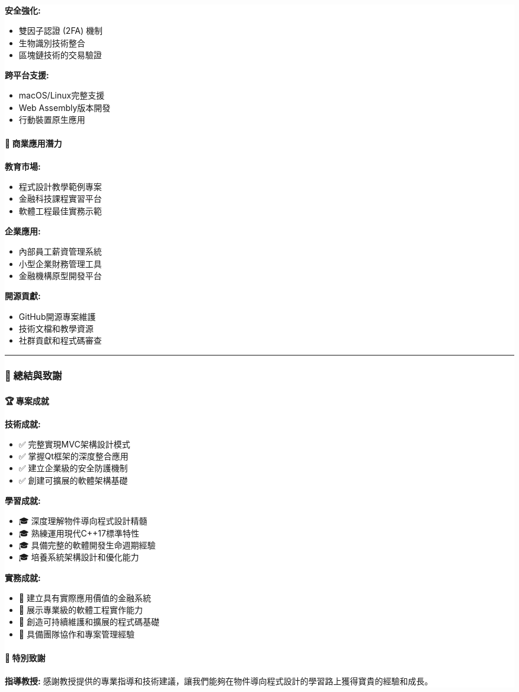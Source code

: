 **安全強化:**
- 雙因子認證 (2FA) 機制
- 生物識別技術整合
- 區塊鏈技術的交易驗證

**跨平台支援:**
- macOS/Linux完整支援
- Web Assembly版本開發
- 行動裝置原生應用

#### **💼 商業應用潛力**

**教育市場:**
- 程式設計教學範例專案
- 金融科技課程實習平台
- 軟體工程最佳實務示範

**企業應用:**
- 內部員工薪資管理系統
- 小型企業財務管理工具
- 金融機構原型開發平台

**開源貢獻:**
- GitHub開源專案維護
- 技術文檔和教學資源
- 社群貢獻和程式碼審查

---

### 🎉 總結與致謝

#### **🏆 專案成就**

**技術成就:**
- ✅ 完整實現MVC架構設計模式
- ✅ 掌握Qt框架的深度整合應用
- ✅ 建立企業級的安全防護機制
- ✅ 創建可擴展的軟體架構基礎

**學習成就:**
- 🎓 深度理解物件導向程式設計精髓
- 🎓 熟練運用現代C++17標準特性
- 🎓 具備完整的軟體開發生命週期經驗
- 🎓 培養系統架構設計和優化能力

**實務成就:**
- 💼 建立具有實際應用價值的金融系統
- 💼 展示專業級的軟體工程實作能力
- 💼 創造可持續維護和擴展的程式碼基礎
- 💼 具備團隊協作和專案管理經驗

#### **🙏 特別致謝**

**指導教授:**
感謝教授提供的專業指導和技術建議，讓我們能夠在物件導向程式設計的學習路上獲得寶貴的經驗和成長。
